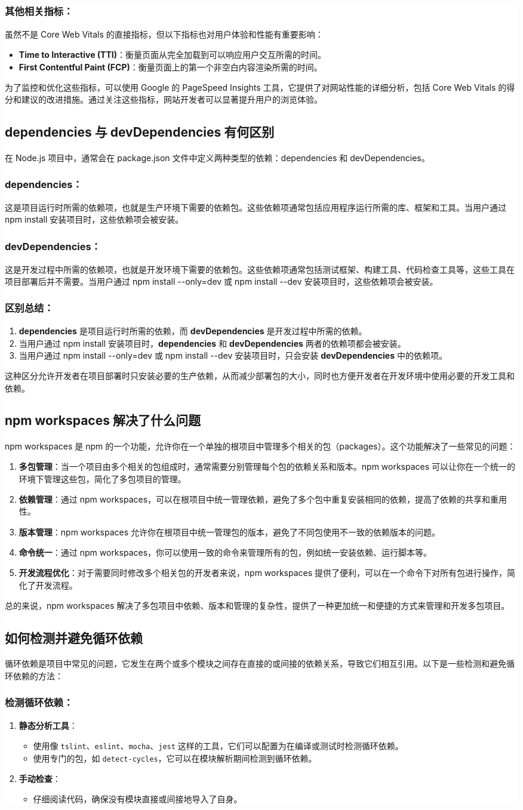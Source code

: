 ### 其他相关指标：

虽然不是 Core Web Vitals 的直接指标，但以下指标也对用户体验和性能有重要影响：

- **Time to Interactive (TTI)**：衡量页面从完全加载到可以响应用户交互所需的时间。
- **First Contentful Paint (FCP)**：衡量页面上的第一个非空白内容渲染所需的时间。

为了监控和优化这些指标，可以使用 Google 的 PageSpeed Insights 工具，它提供了对网站性能的详细分析，包括 Core Web Vitals 的得分和建议的改进措施。通过关注这些指标，网站开发者可以显著提升用户的浏览体验。

## dependencies 与 devDependencies 有何区别
在 Node.js 项目中，通常会在 package.json 文件中定义两种类型的依赖：dependencies 和 devDependencies。

### dependencies：
这是项目运行时所需的依赖项，也就是生产环境下需要的依赖包。这些依赖项通常包括应用程序运行所需的库、框架和工具。当用户通过 npm install 安装项目时，这些依赖项会被安装。

### devDependencies：
这是开发过程中所需的依赖项，也就是开发环境下需要的依赖包。这些依赖项通常包括测试框架、构建工具、代码检查工具等，这些工具在项目部署后并不需要。当用户通过 npm install --only=dev 或 npm install --dev 安装项目时，这些依赖项会被安装。

### 区别总结：
1. **dependencies** 是项目运行时所需的依赖，而 **devDependencies** 是开发过程中所需的依赖。
2. 当用户通过 npm install 安装项目时，**dependencies** 和 **devDependencies** 两者的依赖项都会被安装。
3. 当用户通过 npm install --only=dev 或 npm install --dev 安装项目时，只会安装 **devDependencies** 中的依赖项。

这种区分允许开发者在项目部署时只安装必要的生产依赖，从而减少部署包的大小，同时也方便开发者在开发环境中使用必要的开发工具和依赖。

## npm workspaces 解决了什么问题
npm workspaces 是 npm 的一个功能，允许你在一个单独的根项目中管理多个相关的包（packages）。这个功能解决了一些常见的问题：

1. **多包管理**：当一个项目由多个相关的包组成时，通常需要分别管理每个包的依赖关系和版本。npm workspaces 可以让你在一个统一的环境下管理这些包，简化了多包项目的管理。

2. **依赖管理**：通过 npm workspaces，可以在根项目中统一管理依赖，避免了多个包中重复安装相同的依赖，提高了依赖的共享和重用性。

3. **版本管理**：npm workspaces 允许你在根项目中统一管理包的版本，避免了不同包使用不一致的依赖版本的问题。

4. **命令统一**：通过 npm workspaces，你可以使用一致的命令来管理所有的包，例如统一安装依赖、运行脚本等。

5. **开发流程优化**：对于需要同时修改多个相关包的开发者来说，npm workspaces 提供了便利，可以在一个命令下对所有包进行操作，简化了开发流程。

总的来说，npm workspaces 解决了多包项目中依赖、版本和管理的复杂性，提供了一种更加统一和便捷的方式来管理和开发多包项目。

## 如何检测并避免循环依赖

循环依赖是项目中常见的问题，它发生在两个或多个模块之间存在直接的或间接的依赖关系，导致它们相互引用。以下是一些检测和避免循环依赖的方法：

### 检测循环依赖：

1. **静态分析工具**：
   - 使用像 `tslint`、`eslint`、`mocha`、`jest` 这样的工具，它们可以配置为在编译或测试时检测循环依赖。
   - 使用专门的包，如 `detect-cycles`，它可以在模块解析期间检测到循环依赖。

2. **手动检查**：
   - 仔细阅读代码，确保没有模块直接或间接地导入了自身。
